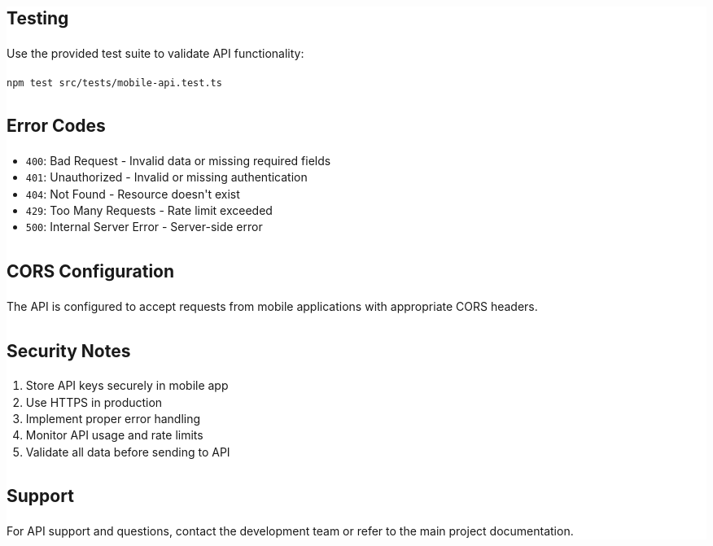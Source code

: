 ## Testing

Use the provided test suite to validate API functionality:

```bash
npm test src/tests/mobile-api.test.ts
```

## Error Codes

- `400`: Bad Request - Invalid data or missing required fields
- `401`: Unauthorized - Invalid or missing authentication
- `404`: Not Found - Resource doesn't exist
- `429`: Too Many Requests - Rate limit exceeded
- `500`: Internal Server Error - Server-side error

## CORS Configuration

The API is configured to accept requests from mobile applications with appropriate CORS headers.

## Security Notes

1. Store API keys securely in mobile app
2. Use HTTPS in production
3. Implement proper error handling
4. Monitor API usage and rate limits
5. Validate all data before sending to API

## Support

For API support and questions, contact the development team or refer to the main project documentation.
